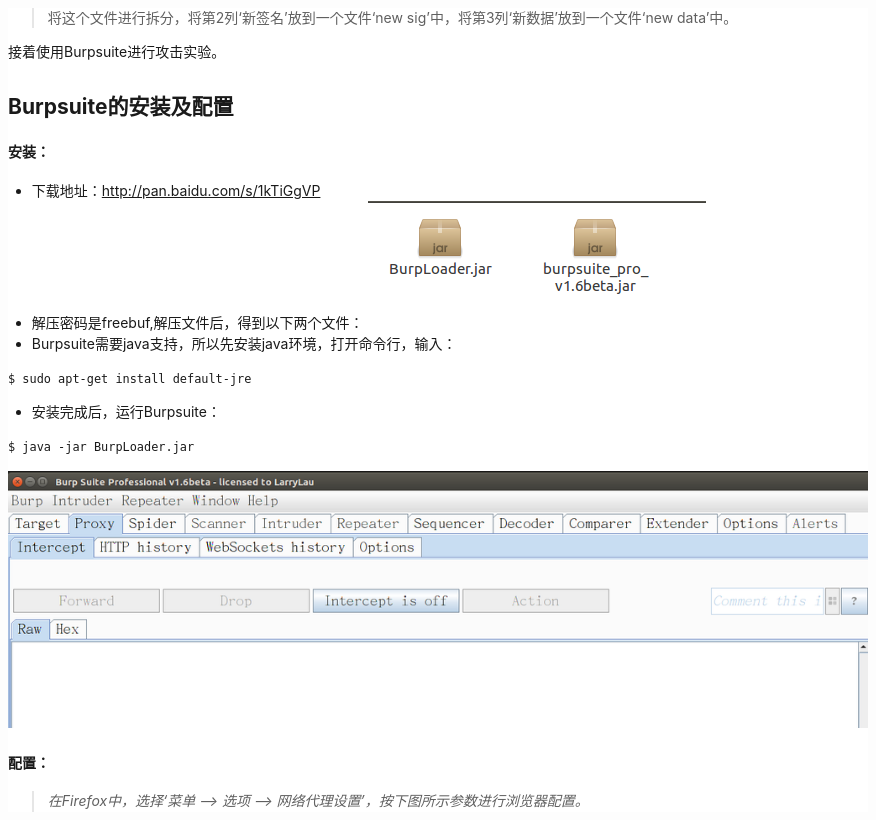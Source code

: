 > 将这个文件进行拆分，将第2列‘新签名’放到一个文件‘new sig’中，将第3列‘新数据’放到一个文件‘new data’中。

接着使用Burpsuite进行攻击实验。

## Burpsuite的安装及配置

#### 安装：

- 下载地址：http://pan.baidu.com/s/1kTiGgVP
- 解压密码是freebuf,解压文件后，得到以下两个文件：
![image](images/15.png)
- Burpsuite需要java支持，所以先安装java环境，打开命令行，输入：
```
$ sudo apt-get install default-jre

```
- 安装完成后，运行Burpsuite：
```
$ java -jar BurpLoader.jar

```
![image](images/16.png)

#### 配置：

> *在Firefox中，选择‘菜单 --> 选项  --> 网络代理设置’，按下图所示参数进行浏览器配置。*
